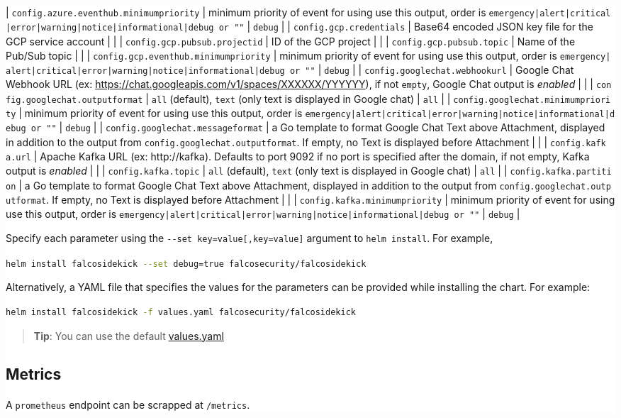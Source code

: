 | `config.azure.eventhub.minimumpriority` | minimum priority of event for using use this output, order is `emergency|alert|critical|error|warning|notice|informational|debug or ""`                                                            | `debug`                                                                                           |
| `config.gcp.credentials`                | Base64 encoded JSON key file for the GCP service account                                                                                                                                           |                                                                                                   |
| `config.gcp.pubsub.projectid`           | ID of the GCP project                                                                                                                                                                              |                                                                                                   |
| `config.gcp.pubsub.topic`               | Name of the Pub/Sub topic                                                                                                                                                                          |                                                                                                   |
| `config.gcp.eventhub.minimumpriority`   | minimum priority of event for using use this output, order is `emergency|alert|critical|error|warning|notice|informational|debug or ""`                                                            | `debug`                                                                                           |
| `config.googlechat.webhookurl`          | Google Chat Webhook URL (ex: https://chat.googleapis.com/v1/spaces/XXXXXX/YYYYYY), if not `empty`, Google Chat output is *enabled*                                                                 |                                                                                                   |
| `config.googlechat.outputformat`        | `all` (default), `text` (only text is displayed in Google chat)                                                                                                                                    | `all`                                                                                             |
| `config.googlechat.minimumpriority`     | minimum priority of event for using use this output, order is `emergency|alert|critical|error|warning|notice|informational|debug or ""`                                                            | `debug`                                                                                           |
| `config.googlechat.messageformat`       | a Go template to format Google Chat Text above Attachment, displayed in addition to the output from `config.googlechat.outputformat`. If empty, no Text is displayed before Attachment             |                                                                                                   |
| `config.kafka.url`               | Apache Kafka URL (ex: http://kafka). Defaults to port 9092 if no port is specified after the domain, if not empty, Kafka output is *enabled*                                                              |                                                                                                   |
| `config.kafka.topic`             | `all` (default), `text` (only text is displayed in Google chat)                                                                                                                               | `all`                                                                                             |
| `config.kafka.partition`            | a Go template to format Google Chat Text above Attachment, displayed in addition to the output from `config.googlechat.outputformat`. If empty, no Text is displayed before Attachment        |                                                                                                   |
| `config.kafka.minimumpriority`          | minimum priority of event for using use this output, order is `emergency|alert|critical|error|warning|notice|informational|debug or ""`                                                       | `debug`                                                                                           |

Specify each parameter using the `--set key=value[,key=value]` argument to `helm install`. For example,

```bash
helm install falcosidekick --set debug=true falcosecurity/falcosidekick
```

Alternatively, a YAML file that specifies the values for the parameters can be provided while installing the chart. For example:

```bash
helm install falcosidekick -f values.yaml falcosecurity/falcosidekick
```

> **Tip**: You can use the default [values.yaml](values.yaml)

## Metrics

A `prometheus` endpoint can be scrapped at `/metrics`.
